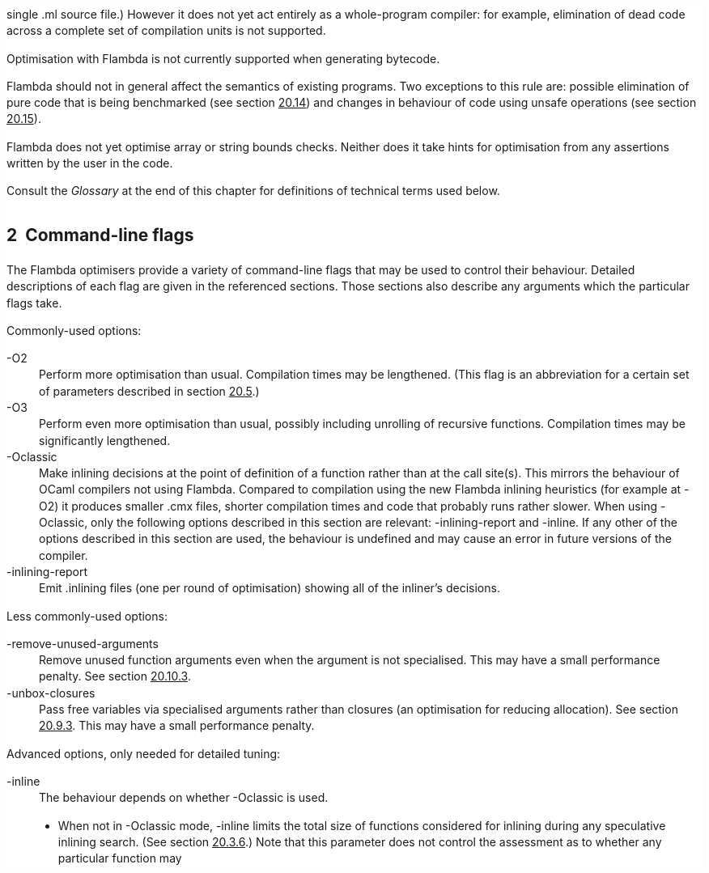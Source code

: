 single <span class="c003">.ml</span> source file.) However it does not yet act entirely as
a whole-program compiler: for example, elimination of dead code across
a complete set of compilation units is not supported.</p><p>Optimisation with Flambda is not currently supported when generating
bytecode.</p><p>Flambda should not in general affect the semantics of existing programs.
Two exceptions to this rule are: possible elimination of pure code
that is being benchmarked (see section <a href="#inhibition">20.14</a>) and changes in
behaviour of code using unsafe operations (see section <a href="#unsafe">20.15</a>).</p><p>Flambda does not yet optimise array or string bounds checks. Neither
does it take hints for optimisation from any assertions written by the
user in the code.</p><p>Consult the <em>Glossary</em> at the end of this chapter for definitions of
technical terms used below.</p>
<h2 class="section" id="sec460">2&nbsp;&nbsp;Command-line flags</h2>
<p>The Flambda optimisers provide a variety of command-line flags that may
be used to control their behaviour. Detailed descriptions of each flag
are given in the referenced sections. Those sections also describe any
arguments which the particular flags take.</p><p>Commonly-used options:
</p><dl class="description"><dt class="dt-description">
<span class="c006">-O2</span></dt><dd class="dd-description"> Perform more optimisation than usual. Compilation
times may be lengthened. (This flag is an abbreviation for a certain
set of parameters described in section <a href="#defaults">20.5</a>.)
</dd><dt class="dt-description"><span class="c006">-O3</span></dt><dd class="dd-description"> Perform even more optimisation than usual, possibly
including unrolling of recursive functions. Compilation times may be
significantly lengthened.
</dd><dt class="dt-description"><span class="c006">-Oclassic</span></dt><dd class="dd-description"> Make inlining decisions at the point of
definition of a function rather than at the call site(s). This mirrors
the behaviour of OCaml compilers not using Flambda. Compared to compilation
using the new Flambda inlining heuristics (for example at <span class="c003">-O2</span>) it
produces
smaller <span class="c003">.cmx</span> files, shorter compilation times and code that probably
runs rather slower. When using <span class="c003">-Oclassic</span>, only the following options
described in this section are relevant: <span class="c003">-inlining-report</span> and
<span class="c003">-inline</span>. If any other of the options described in this section are
used, the behaviour is undefined and may cause an error in future versions
of the compiler.
</dd><dt class="dt-description"><span class="c006">-inlining-report</span></dt><dd class="dd-description"> Emit <span class="c003">.inlining</span> files (one per
round of optimisation) showing all of the inliner’s decisions.
</dd></dl><p>Less commonly-used options:
</p><dl class="description"><dt class="dt-description">
<span class="c006">-remove-unused-arguments</span></dt><dd class="dd-description"> Remove unused function arguments
even when the argument is not specialised. This may have a small
performance penalty.
See section <a href="#remove-unused-args">20.10.3</a>.
</dd><dt class="dt-description"><span class="c006">-unbox-closures</span></dt><dd class="dd-description"> Pass free variables via specialised arguments
rather than closures (an optimisation for reducing allocation). See
section <a href="#unbox-closures">20.9.3</a>. This may have a small performance penalty.
</dd></dl><p>Advanced options, only needed for detailed tuning:
</p><dl class="description"><dt class="dt-description">
<span class="c006">-inline</span></dt><dd class="dd-description"> The behaviour depends on whether <span class="c003">-Oclassic</span>
is used.
<ul class="itemize"><li class="li-itemize">
When not in <span class="c003">-Oclassic</span> mode, <span class="c003">-inline</span> limits the total
size of functions considered for inlining during any speculative inlining
search. (See section <a href="#speculation">20.3.6</a>.) Note that 
this parameter does
<span class="c013">not</span> control the assessment as to whether any particular function may